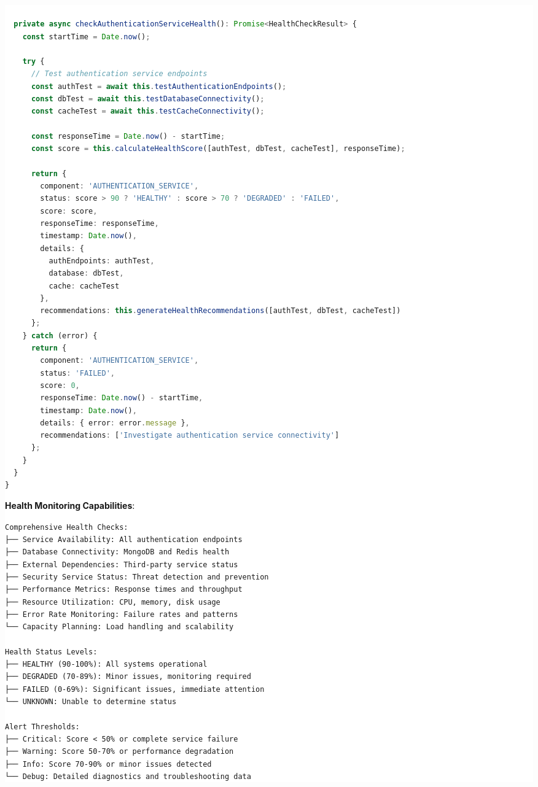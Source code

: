```typescript
  
  private async checkAuthenticationServiceHealth(): Promise<HealthCheckResult> {
    const startTime = Date.now();
    
    try {
      // Test authentication service endpoints
      const authTest = await this.testAuthenticationEndpoints();
      const dbTest = await this.testDatabaseConnectivity();
      const cacheTest = await this.testCacheConnectivity();
      
      const responseTime = Date.now() - startTime;
      const score = this.calculateHealthScore([authTest, dbTest, cacheTest], responseTime);
      
      return {
        component: 'AUTHENTICATION_SERVICE',
        status: score > 90 ? 'HEALTHY' : score > 70 ? 'DEGRADED' : 'FAILED',
        score: score,
        responseTime: responseTime,
        timestamp: Date.now(),
        details: {
          authEndpoints: authTest,
          database: dbTest,
          cache: cacheTest
        },
        recommendations: this.generateHealthRecommendations([authTest, dbTest, cacheTest])
      };
    } catch (error) {
      return {
        component: 'AUTHENTICATION_SERVICE',
        status: 'FAILED',
        score: 0,
        responseTime: Date.now() - startTime,
        timestamp: Date.now(),
        details: { error: error.message },
        recommendations: ['Investigate authentication service connectivity']
      };
    }
  }
}
```

**Health Monitoring Capabilities**:
```
Comprehensive Health Checks:
├── Service Availability: All authentication endpoints
├── Database Connectivity: MongoDB and Redis health
├── External Dependencies: Third-party service status
├── Security Service Status: Threat detection and prevention
├── Performance Metrics: Response times and throughput
├── Resource Utilization: CPU, memory, disk usage
├── Error Rate Monitoring: Failure rates and patterns
└── Capacity Planning: Load handling and scalability

Health Status Levels:
├── HEALTHY (90-100%): All systems operational
├── DEGRADED (70-89%): Minor issues, monitoring required
├── FAILED (0-69%): Significant issues, immediate attention
└── UNKNOWN: Unable to determine status

Alert Thresholds:
├── Critical: Score < 50% or complete service failure
├── Warning: Score 50-70% or performance degradation
├── Info: Score 70-90% or minor issues detected
└── Debug: Detailed diagnostics and troubleshooting data
```